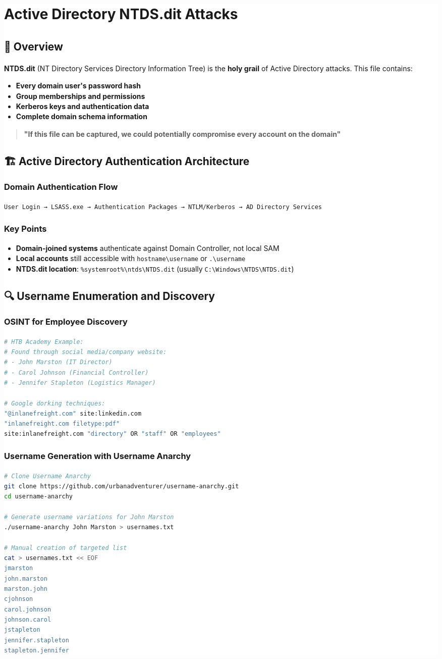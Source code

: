# Active Directory NTDS.dit Attacks

## 🎯 Overview

**NTDS.dit** (NT Directory Services Directory Information Tree) is the **holy grail** of Active Directory attacks. This file contains:
- **Every domain user's password hash**
- **Group memberships and permissions**
- **Kerberos keys and authentication data**
- **Complete domain schema information**

> **"If this file can be captured, we could potentially compromise every account on the domain"**

## 🏗️ Active Directory Authentication Architecture

### Domain Authentication Flow
```
User Login → LSASS.exe → Authentication Packages → NTLM/Kerberos → AD Directory Services
```

### Key Points
- **Domain-joined systems** authenticate against Domain Controller, not local SAM
- **Local accounts** still accessible with `hostname\username` or `.\username`
- **NTDS.dit location**: `%systemroot%\ntds\NTDS.dit` (usually `C:\Windows\NTDS\NTDS.dit`)

## 🔍 Username Enumeration and Discovery

### OSINT for Employee Discovery
```bash
# HTB Academy Example: 
# Found through social media/company website:
# - John Marston (IT Director)
# - Carol Johnson (Financial Controller)  
# - Jennifer Stapleton (Logistics Manager)

# Google dorking techniques:
"@inlanefreight.com" site:linkedin.com
"inlanefreight.com filetype:pdf"
site:inlanefreight.com "directory" OR "staff" OR "employees"
```

### Username Generation with Username Anarchy
```bash
# Clone Username Anarchy
git clone https://github.com/urbanadventurer/username-anarchy.git
cd username-anarchy

# Generate username variations for John Marston
./username-anarchy John Marston > usernames.txt

# Manual creation of targeted list
cat > usernames.txt << EOF
jmarston
john.marston
marston.john
cjohnson
carol.johnson
johnson.carol
jstapleton
jennifer.stapleton
stapleton.jennifer
```